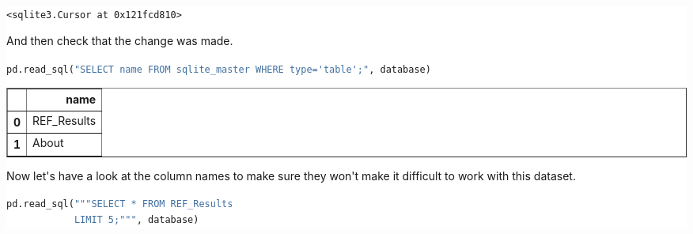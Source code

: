 


    <sqlite3.Cursor at 0x121fcd810>


And then check that the change was made.

```python
pd.read_sql("SELECT name FROM sqlite_master WHERE type='table';", database)
```




<div>
<style scoped>
    .dataframe tbody tr th:only-of-type {
        vertical-align: middle;
    }

    .dataframe tbody tr th {
        vertical-align: top;
    }

    .dataframe thead th {
        text-align: right;
    }
</style>
<table border="1" class="dataframe">
  <thead>
    <tr style="text-align: right;">
      <th></th>
      <th>name</th>
    </tr>
  </thead>
  <tbody>
    <tr>
      <th>0</th>
      <td>REF_Results</td>
    </tr>
    <tr>
      <th>1</th>
      <td>About</td>
    </tr>
  </tbody>
</table>
</div>



Now let's have a look at the column names to make sure they won't make it difficult to work with this dataset.


```python
pd.read_sql("""SELECT * FROM REF_Results
            LIMIT 5;""", database)
```

